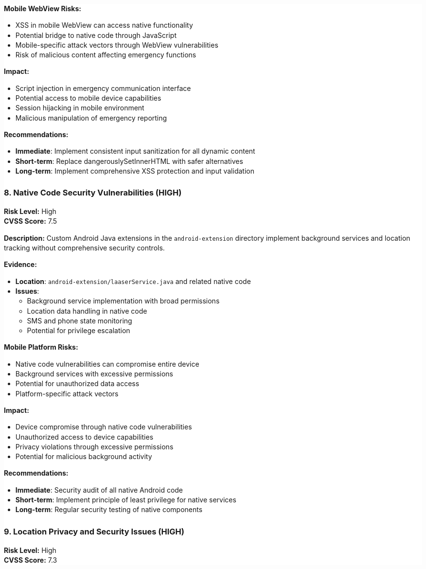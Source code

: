 **Mobile WebView Risks:**
- XSS in mobile WebView can access native functionality
- Potential bridge to native code through JavaScript
- Mobile-specific attack vectors through WebView vulnerabilities
- Risk of malicious content affecting emergency functions

**Impact:**
- Script injection in emergency communication interface
- Potential access to mobile device capabilities
- Session hijacking in mobile environment
- Malicious manipulation of emergency reporting

**Recommendations:**
- **Immediate**: Implement consistent input sanitization for all dynamic content
- **Short-term**: Replace dangerouslySetInnerHTML with safer alternatives
- **Long-term**: Implement comprehensive XSS protection and input validation

### 8. Native Code Security Vulnerabilities (HIGH)

**Risk Level:** High  
**CVSS Score:** 7.5

**Description:**
Custom Android Java extensions in the `android-extension` directory implement background services and location tracking without comprehensive security controls.

**Evidence:**
- **Location**: `android-extension/laaserService.java` and related native code
- **Issues**:
  - Background service implementation with broad permissions
  - Location data handling in native code
  - SMS and phone state monitoring
  - Potential for privilege escalation

**Mobile Platform Risks:**
- Native code vulnerabilities can compromise entire device
- Background services with excessive permissions
- Potential for unauthorized data access
- Platform-specific attack vectors

**Impact:**
- Device compromise through native code vulnerabilities
- Unauthorized access to device capabilities
- Privacy violations through excessive permissions
- Potential for malicious background activity

**Recommendations:**
- **Immediate**: Security audit of all native Android code
- **Short-term**: Implement principle of least privilege for native services
- **Long-term**: Regular security testing of native components

### 9. Location Privacy and Security Issues (HIGH)

**Risk Level:** High  
**CVSS Score:** 7.3
